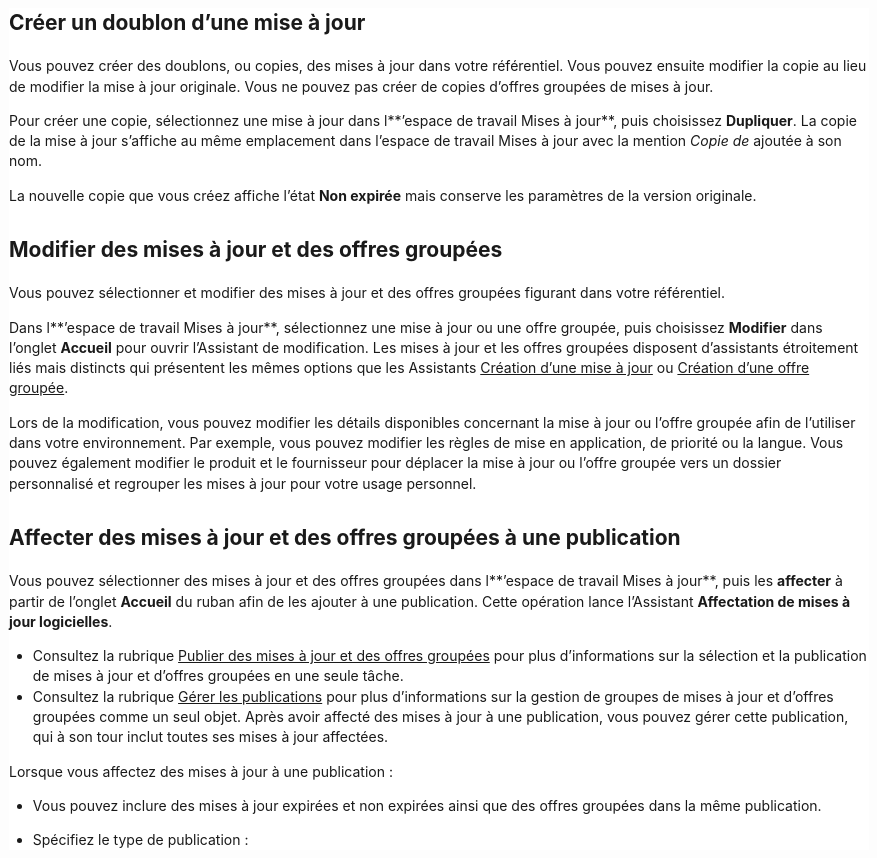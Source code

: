 
## <a name="create-a-duplicate-of-an-update"></a>Créer un doublon d’une mise à jour
Vous pouvez créer des doublons, ou copies, des mises à jour dans votre référentiel. Vous pouvez ensuite modifier la copie au lieu de modifier la mise à jour originale. Vous ne pouvez pas créer de copies d’offres groupées de mises à jour.

Pour créer une copie, sélectionnez une mise à jour dans l**’espace de travail Mises à jour**, puis choisissez **Dupliquer**. La copie de la mise à jour s’affiche au même emplacement dans l’espace de travail Mises à jour avec la mention *Copie de* ajoutée à son nom.

La nouvelle copie que vous créez affiche l’état **Non expirée** mais conserve les paramètres de la version originale.

## <a name="edit-updates-and-bundles"></a>Modifier des mises à jour et des offres groupées
Vous pouvez sélectionner et modifier des mises à jour et des offres groupées figurant dans votre référentiel.

Dans l**’espace de travail Mises à jour**, sélectionnez une mise à jour ou une offre groupée, puis choisissez **Modifier** dans l’onglet **Accueil** pour ouvrir l’Assistant de modification. Les mises à jour et les offres groupées disposent d’assistants étroitement liés mais distincts qui présentent les mêmes options que les Assistants [Création d’une mise à jour](/sccm/sum/tools/create-updates-with-updates-publisher#the-create-update-wizard) ou [Création d’une offre groupée](/sccm/sum/tools/create-updates-with-updates-publisher#the-create-bundle-wizard).

Lors de la modification, vous pouvez modifier les détails disponibles concernant la mise à jour ou l’offre groupée afin de l’utiliser dans votre environnement. Par exemple, vous pouvez modifier les règles de mise en application, de priorité ou la langue. Vous pouvez également modifier le produit et le fournisseur pour déplacer la mise à jour ou l’offre groupée vers un dossier personnalisé et regrouper les mises à jour pour votre usage personnel.

## <a name="assign-updates-and-bundles-to-a-publication"></a>Affecter des mises à jour et des offres groupées à une publication
Vous pouvez sélectionner des mises à jour et des offres groupées dans l**’espace de travail Mises à jour**, puis les **affecter** à partir de l’onglet **Accueil** du ruban afin de les ajouter à une publication. Cette opération lance l’Assistant **Affectation de mises à jour logicielles**.
-  Consultez la rubrique [Publier des mises à jour et des offres groupées](#publish-updates-and-bundles-from-the-updates-workspace) pour plus d’informations sur la sélection et la publication de mises à jour et d’offres groupées en une seule tâche.
-  Consultez la rubrique [Gérer les publications](/sccm/sum/tools/updates-publisher-publications) pour plus d’informations sur la gestion de groupes de mises à jour et d’offres groupées comme un seul objet. Après avoir affecté des mises à jour à une publication, vous pouvez gérer cette publication, qui à son tour inclut toutes ses mises à jour affectées.

Lorsque vous affectez des mises à jour à une publication :

-   Vous pouvez inclure des mises à jour expirées et non expirées ainsi que des offres groupées dans la même publication.

-   Spécifiez le type de publication :
